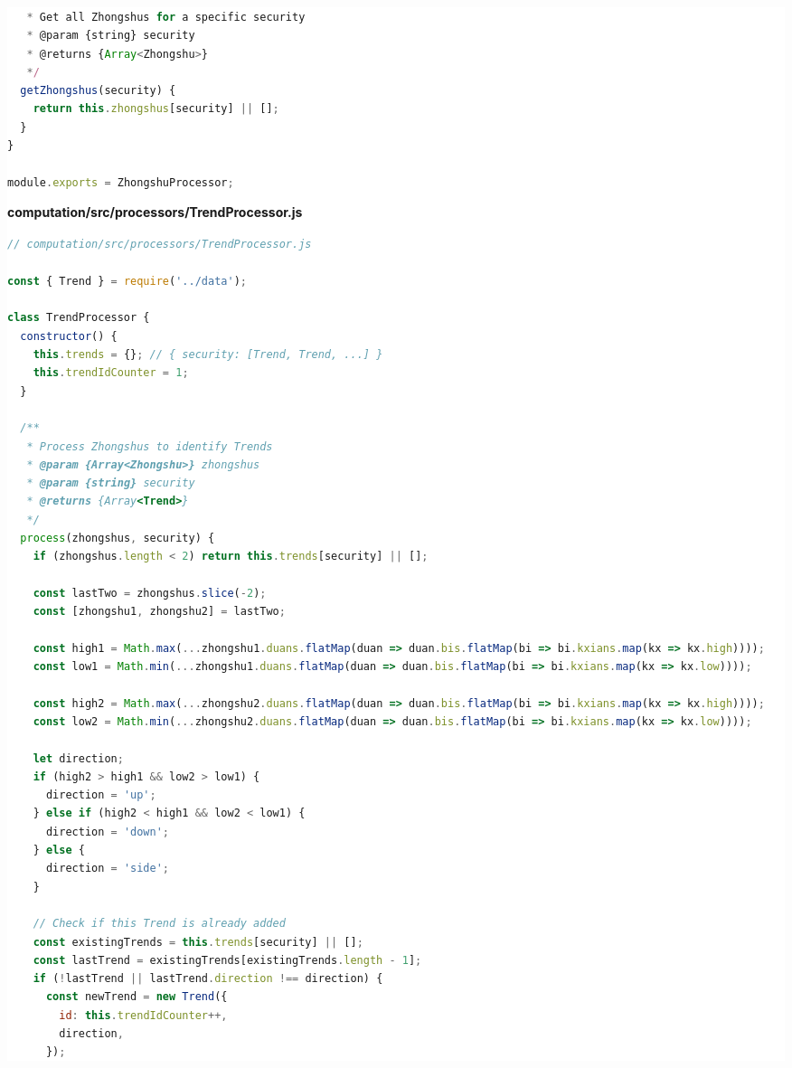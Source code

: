 ```javascript
   * Get all Zhongshus for a specific security
   * @param {string} security 
   * @returns {Array<Zhongshu>}
   */
  getZhongshus(security) {
    return this.zhongshus[security] || [];
  }
}

module.exports = ZhongshuProcessor;
```

**computation/src/processors/TrendProcessor.js**

```javascript
// computation/src/processors/TrendProcessor.js

const { Trend } = require('../data');

class TrendProcessor {
  constructor() {
    this.trends = {}; // { security: [Trend, Trend, ...] }
    this.trendIdCounter = 1;
  }

  /**
   * Process Zhongshus to identify Trends
   * @param {Array<Zhongshu>} zhongshus 
   * @param {string} security 
   * @returns {Array<Trend>}
   */
  process(zhongshus, security) {
    if (zhongshus.length < 2) return this.trends[security] || [];

    const lastTwo = zhongshus.slice(-2);
    const [zhongshu1, zhongshu2] = lastTwo;

    const high1 = Math.max(...zhongshu1.duans.flatMap(duan => duan.bis.flatMap(bi => bi.kxians.map(kx => kx.high))));
    const low1 = Math.min(...zhongshu1.duans.flatMap(duan => duan.bis.flatMap(bi => bi.kxians.map(kx => kx.low))));

    const high2 = Math.max(...zhongshu2.duans.flatMap(duan => duan.bis.flatMap(bi => bi.kxians.map(kx => kx.high))));
    const low2 = Math.min(...zhongshu2.duans.flatMap(duan => duan.bis.flatMap(bi => bi.kxians.map(kx => kx.low))));

    let direction;
    if (high2 > high1 && low2 > low1) {
      direction = 'up';
    } else if (high2 < high1 && low2 < low1) {
      direction = 'down';
    } else {
      direction = 'side';
    }

    // Check if this Trend is already added
    const existingTrends = this.trends[security] || [];
    const lastTrend = existingTrends[existingTrends.length - 1];
    if (!lastTrend || lastTrend.direction !== direction) {
      const newTrend = new Trend({
        id: this.trendIdCounter++,
        direction,
      });
```